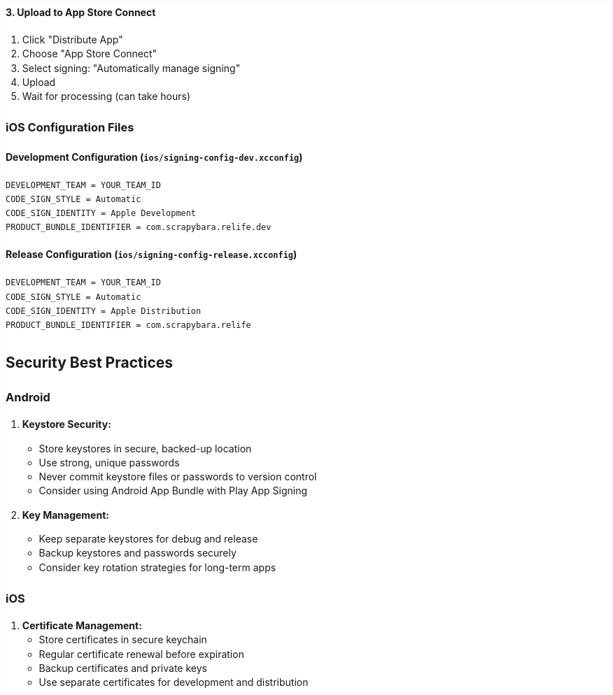 #### 3. Upload to App Store Connect

1. Click "Distribute App"
2. Choose "App Store Connect"
3. Select signing: "Automatically manage signing"
4. Upload
5. Wait for processing (can take hours)

### iOS Configuration Files

#### Development Configuration (`ios/signing-config-dev.xcconfig`)

```
DEVELOPMENT_TEAM = YOUR_TEAM_ID
CODE_SIGN_STYLE = Automatic
CODE_SIGN_IDENTITY = Apple Development
PRODUCT_BUNDLE_IDENTIFIER = com.scrapybara.relife.dev
```

#### Release Configuration (`ios/signing-config-release.xcconfig`)

```
DEVELOPMENT_TEAM = YOUR_TEAM_ID
CODE_SIGN_STYLE = Automatic
CODE_SIGN_IDENTITY = Apple Distribution
PRODUCT_BUNDLE_IDENTIFIER = com.scrapybara.relife
```

## Security Best Practices

### Android

1. **Keystore Security:**
   - Store keystores in secure, backed-up location
   - Use strong, unique passwords
   - Never commit keystore files or passwords to version control
   - Consider using Android App Bundle with Play App Signing

2. **Key Management:**
   - Keep separate keystores for debug and release
   - Backup keystores and passwords securely
   - Consider key rotation strategies for long-term apps

### iOS

1. **Certificate Management:**
   - Store certificates in secure keychain
   - Regular certificate renewal before expiration
   - Backup certificates and private keys
   - Use separate certificates for development and distribution
